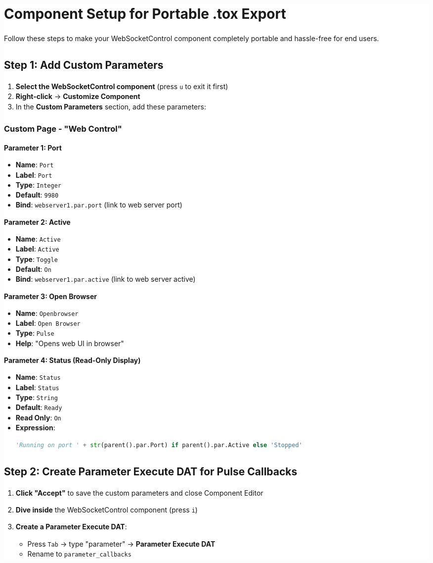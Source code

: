 # Component Setup for Portable .tox Export

Follow these steps to make your WebSocketControl component completely portable and hassle-free for end users.

## Step 1: Add Custom Parameters

1. **Select the WebSocketControl component** (press `u` to exit it first)
2. **Right-click** → **Customize Component**
3. In the **Custom Parameters** section, add these parameters:

### Custom Page - "Web Control"

**Parameter 1: Port**
- **Name**: `Port`
- **Label**: `Port`
- **Type**: `Integer`
- **Default**: `9980`
- **Bind**: `webserver1.par.port` (link to web server port)

**Parameter 2: Active**
- **Name**: `Active`
- **Label**: `Active`
- **Type**: `Toggle`
- **Default**: `On`
- **Bind**: `webserver1.par.active` (link to web server active)

**Parameter 3: Open Browser**
- **Name**: `Openbrowser`
- **Label**: `Open Browser`
- **Type**: `Pulse`
- **Help**: "Opens web UI in browser"

**Parameter 4: Status (Read-Only Display)**
- **Name**: `Status`
- **Label**: `Status`
- **Type**: `String`
- **Default**: `Ready`
- **Read Only**: `On`
- **Expression**:
  ```python
  'Running on port ' + str(parent().par.Port) if parent().par.Active else 'Stopped'
  ```

## Step 2: Create Parameter Execute DAT for Pulse Callbacks

1. **Click "Accept"** to save the custom parameters and close Component Editor

2. **Dive inside** the WebSocketControl component (press `i`)

3. **Create a Parameter Execute DAT**:
   - Press `Tab` → type "parameter" → **Parameter Execute DAT**
   - Rename to `parameter_callbacks`
